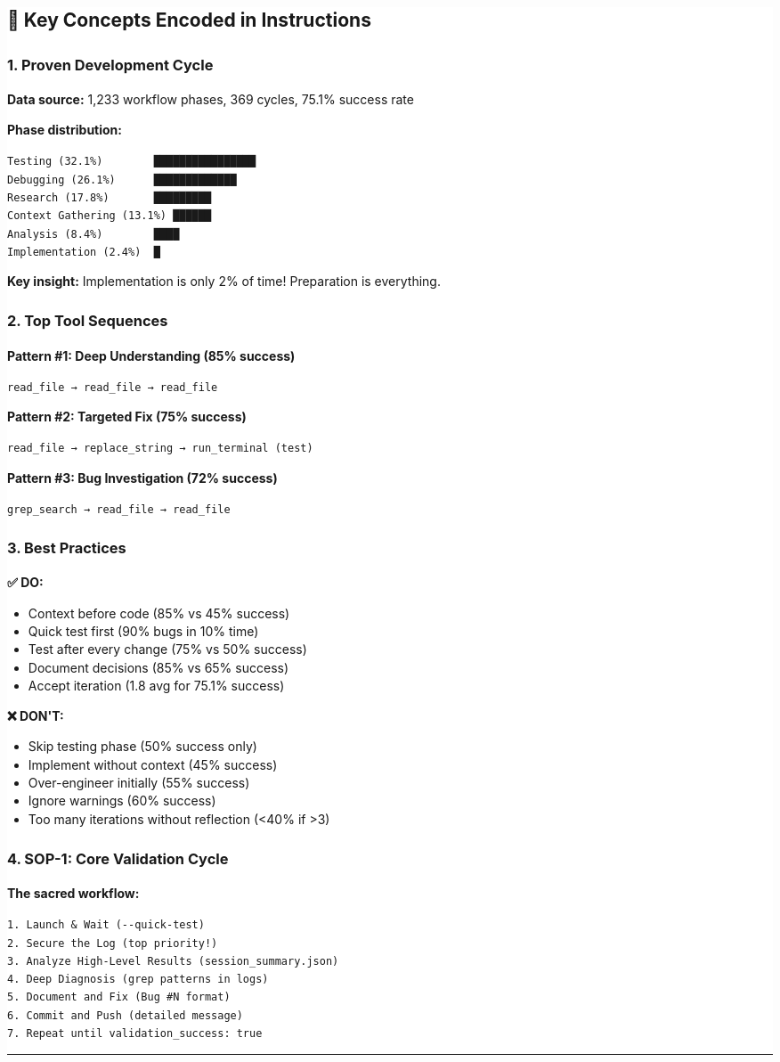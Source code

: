## 🧠 Key Concepts Encoded in Instructions

### 1. Proven Development Cycle

**Data source:** 1,233 workflow phases, 369 cycles, 75.1% success rate

**Phase distribution:**
```
Testing (32.1%)        ████████████████
Debugging (26.1%)      █████████████
Research (17.8%)       █████████
Context Gathering (13.1%) ██████
Analysis (8.4%)        ████
Implementation (2.4%)  █
```

**Key insight:** Implementation is only 2% of time! Preparation is everything.

### 2. Top Tool Sequences

**Pattern #1: Deep Understanding (85% success)**
```
read_file → read_file → read_file
```

**Pattern #2: Targeted Fix (75% success)**
```
read_file → replace_string → run_terminal (test)
```

**Pattern #3: Bug Investigation (72% success)**
```
grep_search → read_file → read_file
```

### 3. Best Practices

**✅ DO:**
- Context before code (85% vs 45% success)
- Quick test first (90% bugs in 10% time)
- Test after every change (75% vs 50% success)
- Document decisions (85% vs 65% success)
- Accept iteration (1.8 avg for 75.1% success)

**❌ DON'T:**
- Skip testing phase (50% success only)
- Implement without context (45% success)
- Over-engineer initially (55% success)
- Ignore warnings (60% success)
- Too many iterations without reflection (<40% if >3)

### 4. SOP-1: Core Validation Cycle

**The sacred workflow:**
```
1. Launch & Wait (--quick-test)
2. Secure the Log (top priority!)
3. Analyze High-Level Results (session_summary.json)
4. Deep Diagnosis (grep patterns in logs)
5. Document and Fix (Bug #N format)
6. Commit and Push (detailed message)
7. Repeat until validation_success: true
```

---